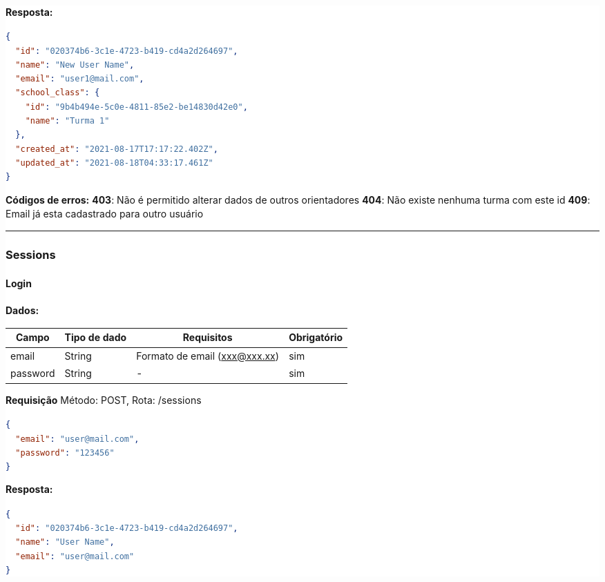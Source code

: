**Resposta:**

```json
{
  "id": "020374b6-3c1e-4723-b419-cd4a2d264697",
  "name": "New User Name",
  "email": "user1@mail.com",
  "school_class": {
    "id": "9b4b494e-5c0e-4811-85e2-be14830d42e0",
    "name": "Turma 1"
  },
  "created_at": "2021-08-17T17:17:22.402Z",
  "updated_at": "2021-08-18T04:33:17.461Z"
}
```

**Códigos de erros:**
**403**: Não é permitido alterar dados de outros orientadores
**404**: Não existe nenhuma turma com este id
**409**: Email já esta cadastrado para outro usuário

---

### Sessions



#### Login

**Dados:**

| Campo    | Tipo de dado | Requisitos                    | Obrigatório |
| -------- | ------------ | ----------------------------- | ----------- |
| email    | String       | Formato de email (xxx@xxx.xx) | sim         |
| password | String       | -                             | sim         |

**Requisição**
Método: POST,
Rota: /sessions

```json
{
  "email": "user@mail.com",
  "password": "123456"
}
```

**Resposta:**

```json
{
  "id": "020374b6-3c1e-4723-b419-cd4a2d264697",
  "name": "User Name",
  "email": "user@mail.com"
}
```
